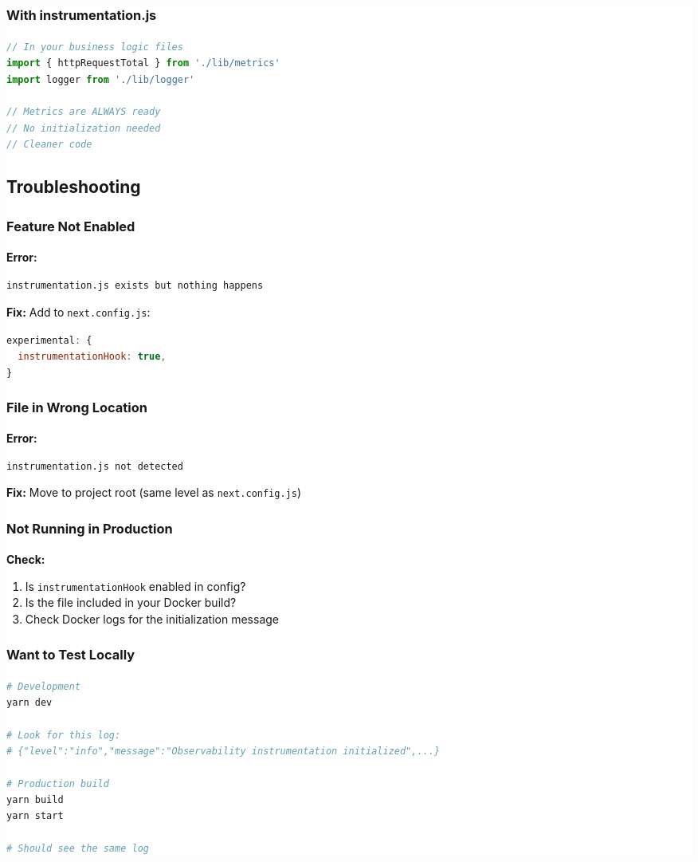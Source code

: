 ### With instrumentation.js
```javascript
// In your business logic files
import { httpRequestTotal } from './lib/metrics'
import logger from './lib/logger'

// Metrics are ALWAYS ready
// No initialization needed
// Cleaner code
```

## Troubleshooting

### Feature Not Enabled

**Error:**
```
instrumentation.js exists but nothing happens
```

**Fix:**
Add to `next.config.js`:
```javascript
experimental: {
  instrumentationHook: true,
}
```

### File in Wrong Location

**Error:**
```
instrumentation.js not detected
```

**Fix:**
Move to project root (same level as `next.config.js`)

### Not Running in Production

**Check:**
1. Is `instrumentationHook` enabled in config?
2. Is the file included in your Docker build?
3. Check Docker logs for the initialization message

### Want to Test Locally

```bash
# Development
yarn dev

# Look for this log:
# {"level":"info","message":"Observability instrumentation initialized",...}

# Production build
yarn build
yarn start

# Should see the same log
```
